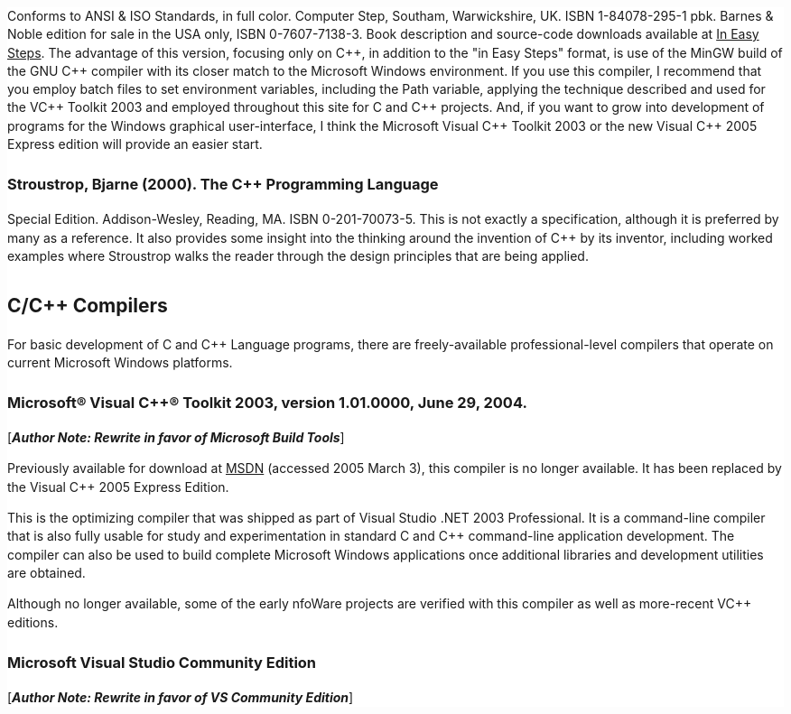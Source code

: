Conforms to ANSI & ISO Standards, in full color.  Computer Step, Southam,
Warwickshire, UK.  ISBN 1-84078-295-1 pbk.  Barnes & Noble edition for sale in
the USA only, ISBN 0-7607-7138-3.  Book description and source-code downloads
available at [In Easy Steps](http://www.ineasysteps.com/books/?1840782951).
The advantage of this version, focusing only on C++, in addition to the "in
Easy Steps" format, is use of the MinGW build of the GNU C++ compiler with its
closer match to the Microsoft Windows environment.   If you use this compiler,
I recommend that you employ batch files to set environment variables,
including the Path variable, applying the technique described and used for the
VC++ Toolkit 2003 and employed throughout this site for C and C++ projects.
And, if you want to grow into development of programs for the Windows
graphical user-interface, I think the Microsoft Visual C++ Toolkit 2003 or the
new Visual C++ 2005 Express edition will provide an easier start.

### Stroustrop, Bjarne (2000).  The C++ Programming Language

Special Edition.  Addison-Wesley, Reading, MA.  ISBN 0-201-70073-5.
This is not exactly a specification, although it is preferred by many as a
reference.  It also provides some insight into the thinking around the
invention of C++ by its inventor, including worked examples where Stroustrop
walks the reader through the design principles that are being applied.

## C/C++ Compilers

For basic development of C and C++ Language programs, there are
freely-available professional-level compilers that operate on current
Microsoft Windows platforms.

### Microsoft® Visual C++® Toolkit 2003, version 1.01.0000, June 29, 2004.

\[***Author Note: Rewrite in favor of Microsoft Build Tools***\]

Previously available for download at
[MSDN](http://msdn.microsoft.com/visualc/vctoolkit2003/) (accessed 2005 March
3), this compiler is no longer available.  It has been replaced by the Visual
C++ 2005 Express Edition.

This is the optimizing compiler that was shipped as part of Visual Studio
.NET 2003 Professional.  It is a command-line compiler that is also fully
usable for study and experimentation in standard C and C++ command-line
application development.  The compiler can also be used to build complete
Microsoft Windows applications once additional libraries and development
utilities are obtained.

Although no longer available, some of the early nfoWare projects are verified
with this compiler as well as more-recent VC++ editions.

### Microsoft Visual Studio Community Edition

\[***Author Note: Rewrite in favor of VS Community Edition***\]
